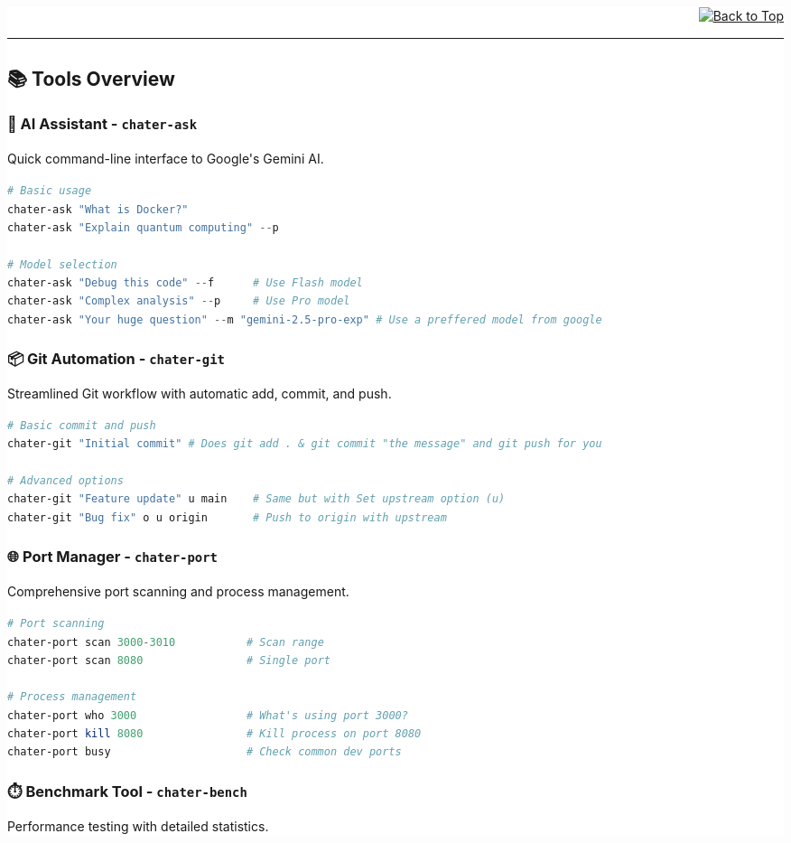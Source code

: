 <div align="right">
  <a href="#readme-top">
    <img src="https://img.shields.io/badge/Back_to_Top-⬆️-blue?style=for-the-badge" alt="Back to Top">
  </a>
</div>

---

## 📚 Tools Overview

### 🤖 AI Assistant - `chater-ask`
Quick command-line interface to Google's Gemini AI.

```powershell
# Basic usage
chater-ask "What is Docker?"
chater-ask "Explain quantum computing" --p

# Model selection
chater-ask "Debug this code" --f      # Use Flash model
chater-ask "Complex analysis" --p     # Use Pro model
chater-ask "Your huge question" --m "gemini-2.5-pro-exp" # Use a preffered model from google 
```

### 📦 Git Automation - `chater-git`
Streamlined Git workflow with automatic add, commit, and push.

```powershell
# Basic commit and push
chater-git "Initial commit" # Does git add . & git commit "the message" and git push for you

# Advanced options
chater-git "Feature update" u main    # Same but with Set upstream option (u)
chater-git "Bug fix" o u origin       # Push to origin with upstream 
```

### 🌐 Port Manager - `chater-port`
Comprehensive port scanning and process management.

```powershell
# Port scanning
chater-port scan 3000-3010           # Scan range
chater-port scan 8080                # Single port

# Process management
chater-port who 3000                 # What's using port 3000?
chater-port kill 8080                # Kill process on port 8080
chater-port busy                     # Check common dev ports
```

### ⏱️ Benchmark Tool - `chater-bench`
Performance testing with detailed statistics.
